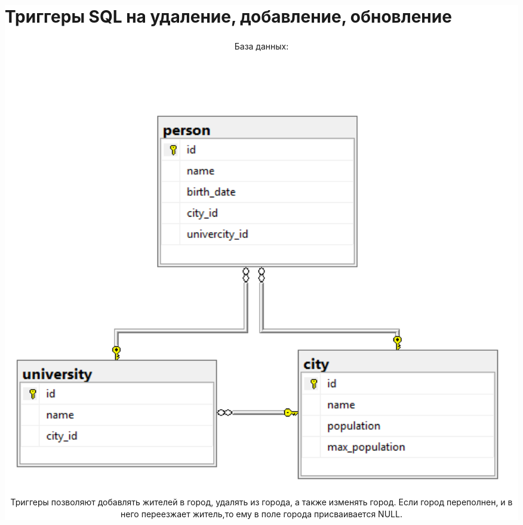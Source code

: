 # Триггеры SQL на удаление, добавление, обновление

<div align="center">
База данных:
    <img src="/bd.png" width="100%"</img>
    Триггеры позволяют добавлять жителей в город, удалять из города, а также изменять город. Если город переполнен, и в него переезжает житель,то ему в поле города присваивается NULL.
</div>
